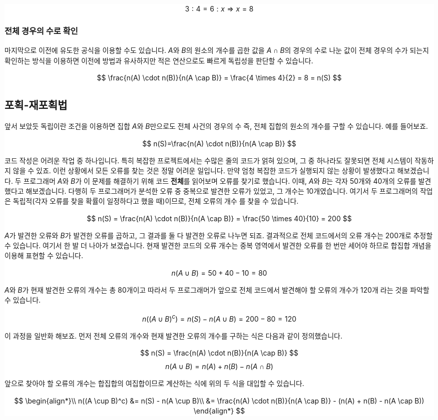 $$
3 : 4 = 6 : x  \Rightarrow  x = 8
$$

### 전체 경우의 수로 확인

마지막으로 이전에 유도한 공식을 이용할 수도 있습니다. $A$와 $B$의 원소의 개수를 곱한 값을 $A \cap B$의 경우의 수로 나눈 값이 전체 경우의 수가 되는지 확인하는 방식을 이용하면 이전에 방법과 유사하지만 적은 연산으로도 빠르게 독립성을 판단할 수 있습니다.

$$
\frac{n(A) \cdot n(B)}{n(A \cap B)} = \frac{4 \times 4}{2} = 8 = n(S)
$$

## 포획-재포획법

앞서 보았듯 독립이란 조건을 이용하면 집합 $A$와 $B$만으로도 전체 사건의 경우의 수 즉, 전체 집합의 원소의 개수를 구할 수 있습니다. 예를 들어보죠. 

$$
n(S)=\frac{n(A) \cdot n(B)}{n(A \cap B)}
$$

코드 작성은 어려운 작업 중 하나입니다. 특히 복잡한 프로젝트에서는 수많은 줄의 코드가 얽혀 있으며, 그 중 하나라도 잘못되면 전체 시스템이 작동하지 않을 수 있죠. 이런 상황에서 모든 오류를 찾는 것은 정말 어려운 일입니다. 만약 엄청 복잡한 코드가 실행되지 않는 상황이 발생했다고 해보겠습니다. 두 프로그래머 $A$와 $B$가 이 문제를 해결하기 위해 코드 **전체**를 읽어보며 오류를 찾기로 했습니다. 이때, $A$와 $B$는 각자 $50$개와 $40$개의 오류를 발견했다고 해보겠습니다. 다행히 두 프로그래머가 분석한 오류 중 중복으로 발견한 오류가 있었고, 그 개수는 $10$개였습니다. 여기서 두 프로그래머의 작업은 독립적(각자 오류를 찾을 확률이 일정하다고 했을 때)이므로, 전체 오류의 개수   를 찾을 수 있습니다.

$$
n(S) = \frac{n(A) \cdot n(B)}{n(A \cap B)} = \frac{50 \times 40}{10} = 200
$$

$A$가 발견한 오류와 $B$가 발견한 오류를 곱하고, 그 결과를 둘 다 발견한 오류로 나누면 되죠. 결과적으로 전체 코드에서의 오류 개수는 $200$개로 추정할 수 있습니다. 여기서 한 발 더 나아가 보겠습니다. 현재 발견한 코드의 오류 개수는 중복 영역에서 발견한 오류를 한 번만 세어야 하므로 합집합 개념을 이용해 표현할 수 있습니다.

$$
n(A \cup B) = 50 + 40 - 10 = 80
$$

$A$와 $B$가 현재 발견한 오류의 개수는 총 $80$개이고 따라서 두 프로그래머가 앞으로 전체 코드에서 발견해야 할 오류의 개수가 $120$개 라는 것을 파악할 수 있습니다.

$$
n((A \cup B)^c)=n(S) - n(A \cup B) = 200 - 80 = 120
$$

이 과정을 일반화 해보죠. 먼저 전체 오류의 개수와 현재 발견한 오류의 개수를 구하는 식은 다음과 같이 정의했습니다.

$$
n(S) = \frac{n(A) \cdot n(B)}{n(A \cap B)}
$$
$$
n(A \cup B) = n(A) + n(B) - n(A \cap B)
$$

앞으로 찾아야 할 오류의 개수는 합집합의 여집합이므로 계산하는 식에 위의 두 식을 대입할 수 있습니다.

$$
\begin{align*}\\
n((A \cup B)^c) &= n(S) - n(A \cup B)\\
 &= \frac{n(A) \cdot n(B)}{n(A \cap B)} - (n(A) + n(B) - n(A \cap B)) \end{align*}
 $$
